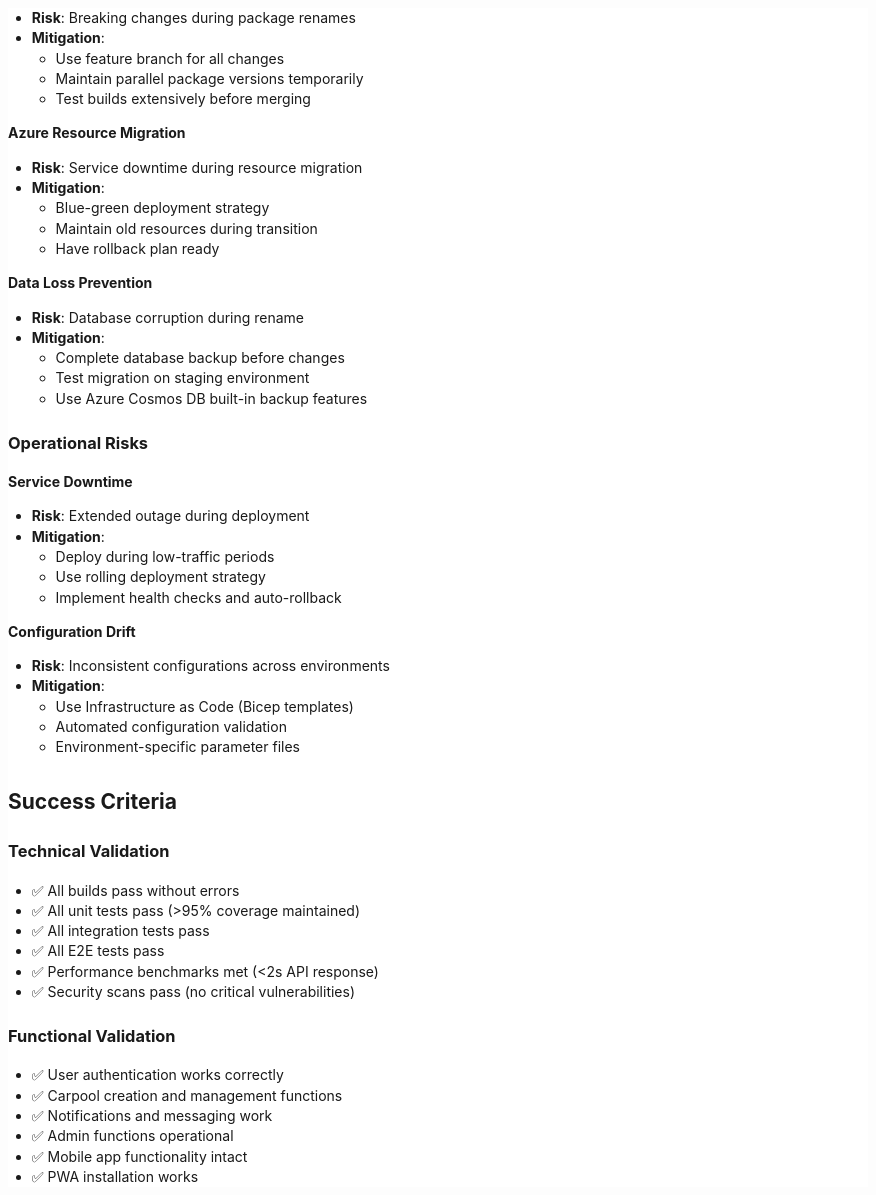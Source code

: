 - **Risk**: Breaking changes during package renames
- **Mitigation**:
  - Use feature branch for all changes
  - Maintain parallel package versions temporarily
  - Test builds extensively before merging

**Azure Resource Migration**

- **Risk**: Service downtime during resource migration
- **Mitigation**:
  - Blue-green deployment strategy
  - Maintain old resources during transition
  - Have rollback plan ready

**Data Loss Prevention**

- **Risk**: Database corruption during rename
- **Mitigation**:
  - Complete database backup before changes
  - Test migration on staging environment
  - Use Azure Cosmos DB built-in backup features

### Operational Risks

**Service Downtime**

- **Risk**: Extended outage during deployment
- **Mitigation**:
  - Deploy during low-traffic periods
  - Use rolling deployment strategy
  - Implement health checks and auto-rollback

**Configuration Drift**

- **Risk**: Inconsistent configurations across environments
- **Mitigation**:
  - Use Infrastructure as Code (Bicep templates)
  - Automated configuration validation
  - Environment-specific parameter files

## Success Criteria

### Technical Validation

- ✅ All builds pass without errors
- ✅ All unit tests pass (>95% coverage maintained)
- ✅ All integration tests pass
- ✅ All E2E tests pass
- ✅ Performance benchmarks met (<2s API response)
- ✅ Security scans pass (no critical vulnerabilities)

### Functional Validation

- ✅ User authentication works correctly
- ✅ Carpool creation and management functions
- ✅ Notifications and messaging work
- ✅ Admin functions operational
- ✅ Mobile app functionality intact
- ✅ PWA installation works
